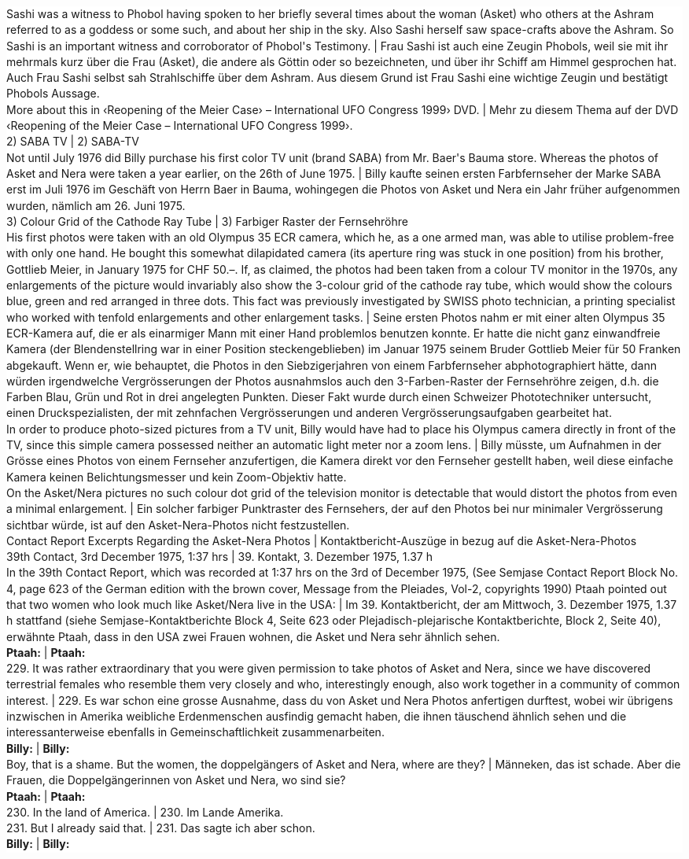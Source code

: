Sashi was a witness to Phobol having spoken to her briefly several times about the woman (Asket) who others at the Ashram referred to as a goddess or some such, and about her ship in the sky. Also Sashi herself saw space-crafts above the Ashram. So Sashi is an important witness and corroborator of Phobol's Testimony.  | Frau Sashi ist auch eine Zeugin Phobols, weil sie mit ihr mehrmals kurz über die Frau (Asket), die andere als Göttin oder so bezeichneten, und über ihr Schiff am Himmel gesprochen hat. Auch Frau Sashi selbst sah Strahlschiffe über dem Ashram. Aus diesem Grund ist Frau Sashi eine wichtige Zeugin und bestätigt Phobols Aussage.   
More about this in ‹Reopening of the Meier Case› – International UFO Congress 1999› DVD.  | Mehr zu diesem Thema auf der DVD ‹Reopening of the Meier Case – International UFO Congress 1999›.   
2) SABA TV  | 2) SABA-TV   
Not until July 1976 did Billy purchase his first color TV unit (brand SABA) from Mr. Baer's Bauma store. Whereas the photos of Asket and Nera were taken a year earlier, on the 26th of June 1975.  | Billy kaufte seinen ersten Farbfernseher der Marke SABA erst im Juli 1976 im Geschäft von Herrn Baer in Bauma, wohingegen die Photos von Asket und Nera ein Jahr früher aufgenommen wurden, nämlich am 26. Juni 1975.   
3) Colour Grid of the Cathode Ray Tube  | 3) Farbiger Raster der Fernsehröhre   
His first photos were taken with an old Olympus 35 ECR camera, which he, as a one armed man, was able to utilise problem-free with only one hand. He bought this somewhat dilapidated camera (its aperture ring was stuck in one position) from his brother, Gottlieb Meier, in January 1975 for CHF 50.–. If, as claimed, the photos had been taken from a colour TV monitor in the 1970s, any enlargements of the picture would invariably also show the 3-colour grid of the cathode ray tube, which would show the colours blue, green and red arranged in three dots. This fact was previously investigated by SWISS photo technician, a printing specialist who worked with tenfold enlargements and other enlargement tasks.  | Seine ersten Photos nahm er mit einer alten Olympus 35 ECR-Kamera auf, die er als einarmiger Mann mit einer Hand problemlos benutzen konnte. Er hatte die nicht ganz einwandfreie Kamera (der Blendenstellring war in einer Position steckengeblieben) im Januar 1975 seinem Bruder Gottlieb Meier für 50 Franken abgekauft. Wenn er, wie behauptet, die Photos in den Siebzigerjahren von einem Farbfernseher abphotographiert hätte, dann würden irgendwelche Vergrösserungen der Photos ausnahmslos auch den 3-Farben-Raster der Fernsehröhre zeigen, d.h. die Farben Blau, Grün und Rot in drei angelegten Punkten. Dieser Fakt wurde durch einen Schweizer Phototechniker untersucht, einen Druckspezialisten, der mit zehnfachen Vergrösserungen und anderen Vergrösserungsaufgaben gearbeitet hat.   
In order to produce photo-sized pictures from a TV unit, Billy would have had to place his Olympus camera directly in front of the TV, since this simple camera possessed neither an automatic light meter nor a zoom lens.  | Billy müsste, um Aufnahmen in der Grösse eines Photos von einem Fernseher anzufertigen, die Kamera direkt vor den Fernseher gestellt haben, weil diese einfache Kamera keinen Belichtungsmesser und kein Zoom-Objektiv hatte.   
On the Asket/Nera pictures no such colour dot grid of the television monitor is detectable that would distort the photos from even a minimal enlargement.  | Ein solcher farbiger Punktraster des Fernsehers, der auf den Photos bei nur minimaler Vergrösserung sichtbar würde, ist auf den Asket-Nera-Photos nicht festzustellen.   
Contact Report Excerpts Regarding the Asket-Nera Photos  | Kontaktbericht-Auszüge in bezug auf die Asket-Nera-Photos   
39th Contact, 3rd December 1975, 1:37 hrs  | 39. Kontakt, 3. Dezember 1975, 1.37 h   
In the 39th Contact Report, which was recorded at 1:37 hrs on the 3rd of December 1975, (See Semjase Contact Report Block No. 4, page 623 of the German edition with the brown cover, Message from the Pleiades, Vol-2, copyrights 1990) Ptaah pointed out that two women who look much like Asket/Nera live in the USA:  | Im 39. Kontaktbericht, der am Mittwoch, 3. Dezember 1975, 1.37 h stattfand (siehe Semjase-Kontaktberichte Block 4, Seite 623 oder Plejadisch-plejarische Kontaktberichte, Block 2, Seite 40), erwähnte Ptaah, dass in den USA zwei Frauen wohnen, die Asket und Nera sehr ähnlich sehen.   
**Ptaah:** | **Ptaah:**  
229. It was rather extraordinary that you were given permission to take photos of Asket and Nera, since we have discovered terrestrial females who resemble them very closely and who, interestingly enough, also work together in a community of common interest.  | 229. Es war schon eine grosse Ausnahme, dass du von Asket und Nera Photos anfertigen durftest, wobei wir übrigens inzwischen in Amerika weibliche Erdenmenschen ausfindig gemacht haben, die ihnen täuschend ähnlich sehen und die interessanterweise ebenfalls in Gemeinschaftlichkeit zusammenarbeiten.   
**Billy:** | **Billy:**  
Boy, that is a shame. But the women, the doppelgängers of Asket and Nera, where are they?  | Männeken, das ist schade. Aber die Frauen, die Doppelgängerinnen von Asket und Nera, wo sind sie?   
**Ptaah:** | **Ptaah:**  
230. In the land of America.  | 230. Im Lande Amerika.   
231. But I already said that.  | 231. Das sagte ich aber schon.   
**Billy:** | **Billy:**  